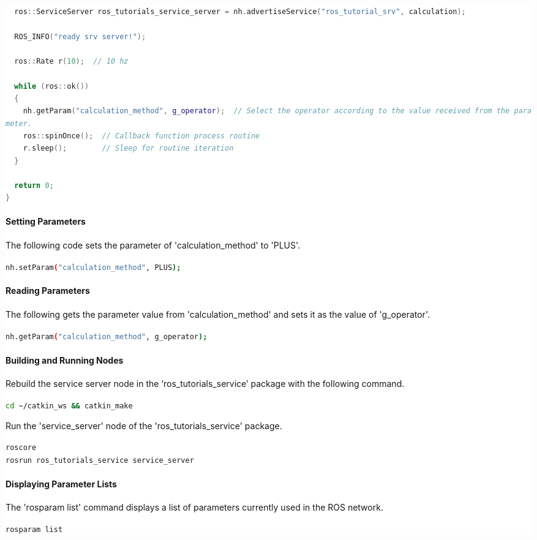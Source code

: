 ```cpp
  ros::ServiceServer ros_tutorials_service_server = nh.advertiseService("ros_tutorial_srv", calculation);

  ROS_INFO("ready srv server!");

  ros::Rate r(10);  // 10 hz

  while (ros::ok())
  {
    nh.getParam("calculation_method", g_operator);  // Select the operator according to the value received from the parameter.
    ros::spinOnce();  // Callback function process routine
    r.sleep();        // Sleep for routine iteration
  }

  return 0;
}

```

#### Setting Parameters

The following code sets the parameter of 'calculation_method' to 'PLUS'.

```sh
nh.setParam("calculation_method", PLUS);
```

#### Reading Parameters

The following gets the parameter value from 'calculation_method' and sets it as the value of 'g_operator'.

```sh
nh.getParam("calculation_method", g_operator);
```

#### Building and Running Nodes

Rebuild the service server node in the ‘ros_tutorials_service’ package with the following command.

```sh
cd ~/catkin_ws && catkin_make
```

Run the 'service_server' node of the 'ros_tutorials_service' package.

```sh
roscore
rosrun ros_tutorials_service service_server
```

#### Displaying Parameter Lists

The 'rosparam list' command displays a list of parameters currently used in the ROS network.

```sh
rosparam list
```

